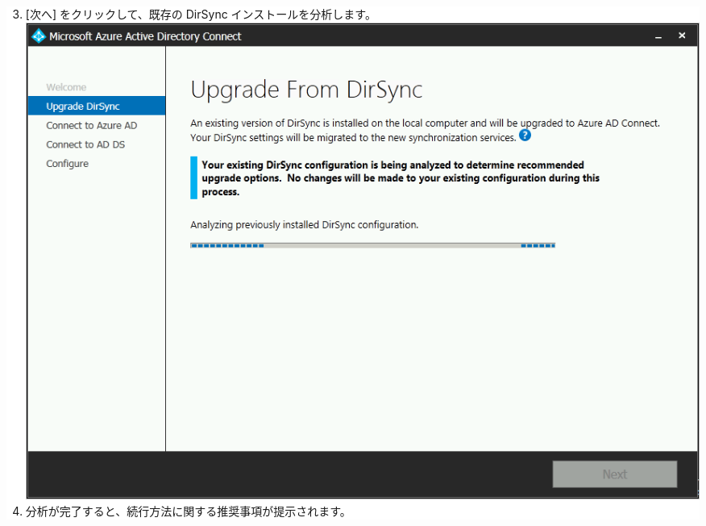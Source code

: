 3. [次へ] をクリックして、既存の DirSync インストールを分析します。![既存のディレクトリ同期のインストールの分析](./media/active-directory-aadconnect-dirsync-upgrade-get-started/Analyze.png)
4. 分析が完了すると、続行方法に関する推奨事項が提示されます。
